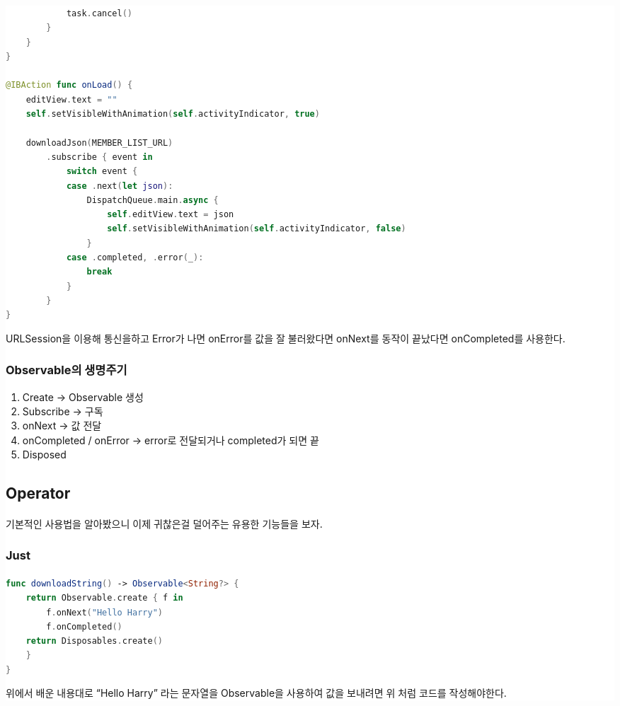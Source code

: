 ```swift
            task.cancel()
        }
    }
}

@IBAction func onLoad() {
    editView.text = ""
    self.setVisibleWithAnimation(self.activityIndicator, true)
    
    downloadJson(MEMBER_LIST_URL)
        .subscribe { event in
            switch event {
            case .next(let json):
                DispatchQueue.main.async {
                    self.editView.text = json
                    self.setVisibleWithAnimation(self.activityIndicator, false)
                }
            case .completed, .error(_):
                break
            }
        }
}
```

URLSession을 이용해 통신을하고 Error가 나면 onError를 값을 잘 불러왔다면 onNext를 동작이 끝났다면 onCompleted를 사용한다.

### Observable의 생명주기

1. Create → Observable 생성
2. Subscribe → 구독
3. onNext → 값 전달
4. onCompleted / onError → error로 전달되거나 completed가 되면 끝
5. Disposed

## Operator

기본적인 사용법을 알아봤으니 이제 귀찮은걸 덜어주는 유용한 기능들을 보자.

### Just

```swift
func downloadString() -> Observable<String?> {
	return Observable.create { f in
		f.onNext("Hello Harry")
		f.onCompleted()
    return Disposables.create()
	}
}
```

위에서 배운 내용대로 “Hello Harry” 라는 문자열을 Observable을 사용하여 값을 보내려면 위 처럼 코드를 작성해야한다.
